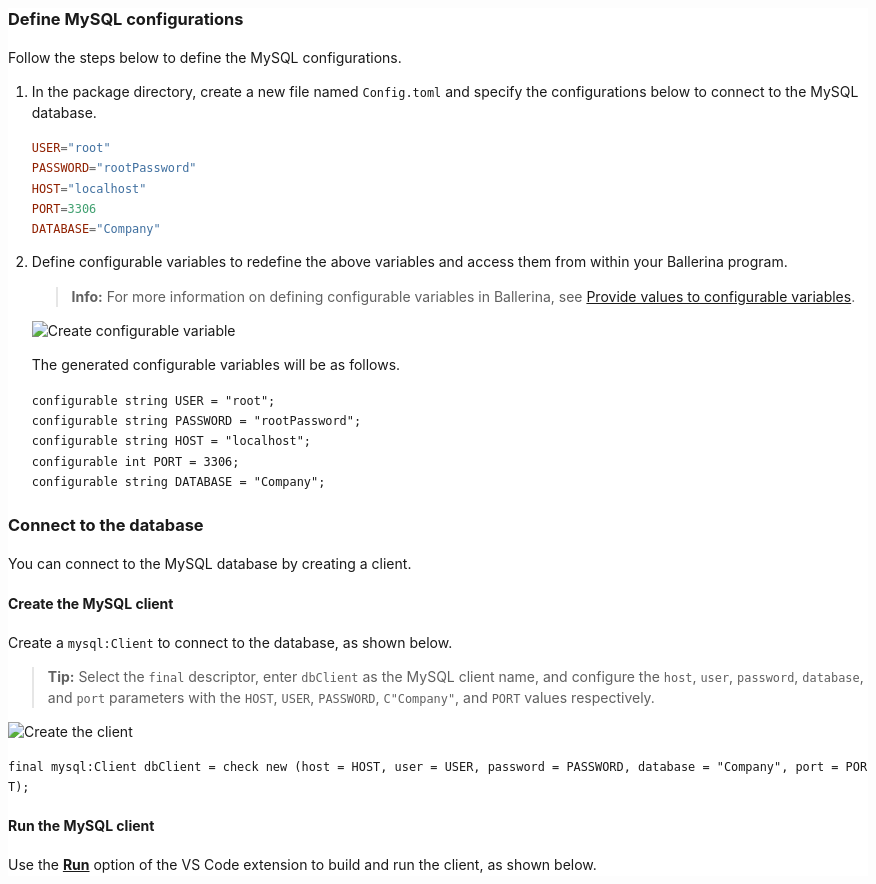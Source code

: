 ### Define MySQL configurations

Follow the steps below to define the MySQL configurations.

1. In the package directory, create a new file named `Config.toml` and specify the configurations below to connect to the MySQL database.

    ```toml
    USER="root"
    PASSWORD="rootPassword"
    HOST="localhost"
    PORT=3306
    DATABASE="Company"
    ```

2. Define configurable variables to redefine the above variables and access them from within your Ballerina program.

    >**Info:** For more information on defining configurable variables in Ballerina, see [Provide values to configurable variables](/learn/provide-values-to-configurable-variables/).

    ![Create configurable variable](/learn/images/featured-scenarios/build-a-data-service-in-ballerina/create-configurable-variable.gif)

    The generated configurable variables will be as follows.

    ```ballerina
    configurable string USER = "root";
    configurable string PASSWORD = "rootPassword";
    configurable string HOST = "localhost";
    configurable int PORT = 3306;
    configurable string DATABASE = "Company";
    ```

### Connect to the database

You can connect to the MySQL database by creating a client.

#### Create the MySQL client

Create a `mysql:Client` to connect to the database, as shown below.

>**Tip:** Select the `final` descriptor, enter `dbClient` as the MySQL client name, and configure the `host`, `user`, `password`, `database`, and `port` parameters with the `HOST`, `USER`, `PASSWORD`, `C"Company"`, and `PORT` values respectively.

![Create the client](/learn/images/featured-scenarios/build-a-data-service-in-ballerina/create-the-client.gif)

```ballerina
final mysql:Client dbClient = check new (host = HOST, user = USER, password = PASSWORD, database = "Company", port = PORT);
```
#### Run the MySQL client

Use the [**Run**](/learn/vs-code-extension/run-a-program/) option of the VS Code extension to build and run the client, as shown below.
